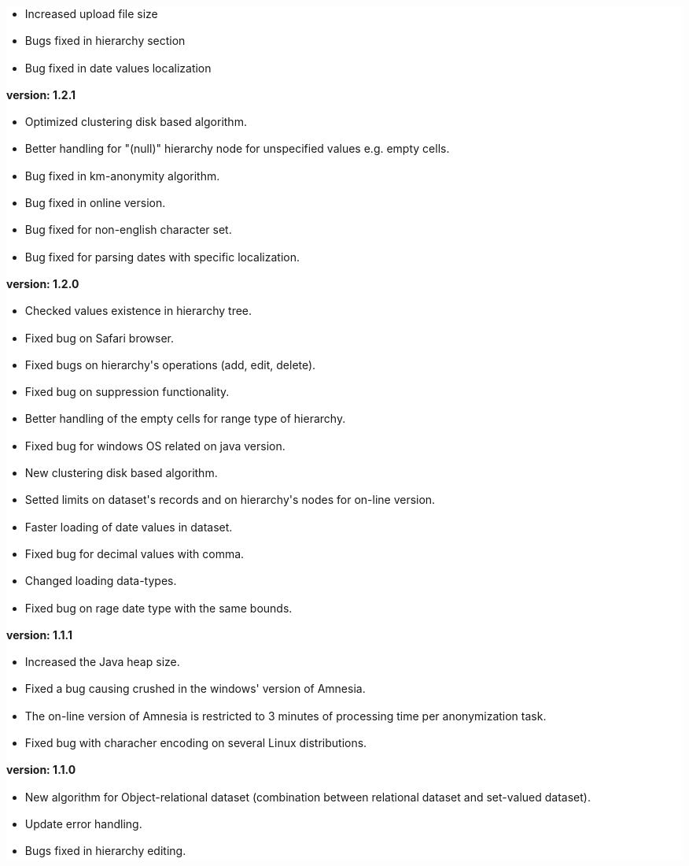 - Increased upload file size

- Bugs fixed in hierarchy section

- Bug fixed in date values localization

**version: 1.2.1**

- Optimized clustering disk based algorithm.

- Better handling for "(null)" hierarchy node for unspecified values e.g. empty cells.

- Bug fixed in km-anonymity algorithm.

- Bug fixed in online version.

- Bug fixed for non-english character set.

- Bug fixed for parsing dates with specific localization.

**version: 1.2.0**

- Checked values existence in hierarchy tree.

- Fixed bug on Safari browser.

- Fixed bugs on hierarchy's operations (add, edit, delete).

- Fixed bug on suppression functionality.

- Better handling of the empty cells for range type of hierarchy.

- Fixed bug for windows OS related on java version.

- New clustering disk based algorithm.

- Setted limits on dataset's records and on hierarchy's nodes for on-line version.

- Faster loading of date values in dataset.

- Fixed bug for decimal values with comma.

- Changed loading data-types.

- Fixed bug on rage date type with the same bounds.

**version: 1.1.1**

- Increased the Java heap size.

- Fixed a bug causing crushed in the windows' version of Amnesia.

- The on-line version of Amnesia is restricted to 3 minutes of processing time per anonymization task.

- Fixed bug with characher encoding on several Linux distributions.

**version: 1.1.0**

- New algorithm for Object-relational dataset (combination between relational dataset and set-valued dataset).

- Update error handling.

- Bugs fixed in hierarchy editing.
